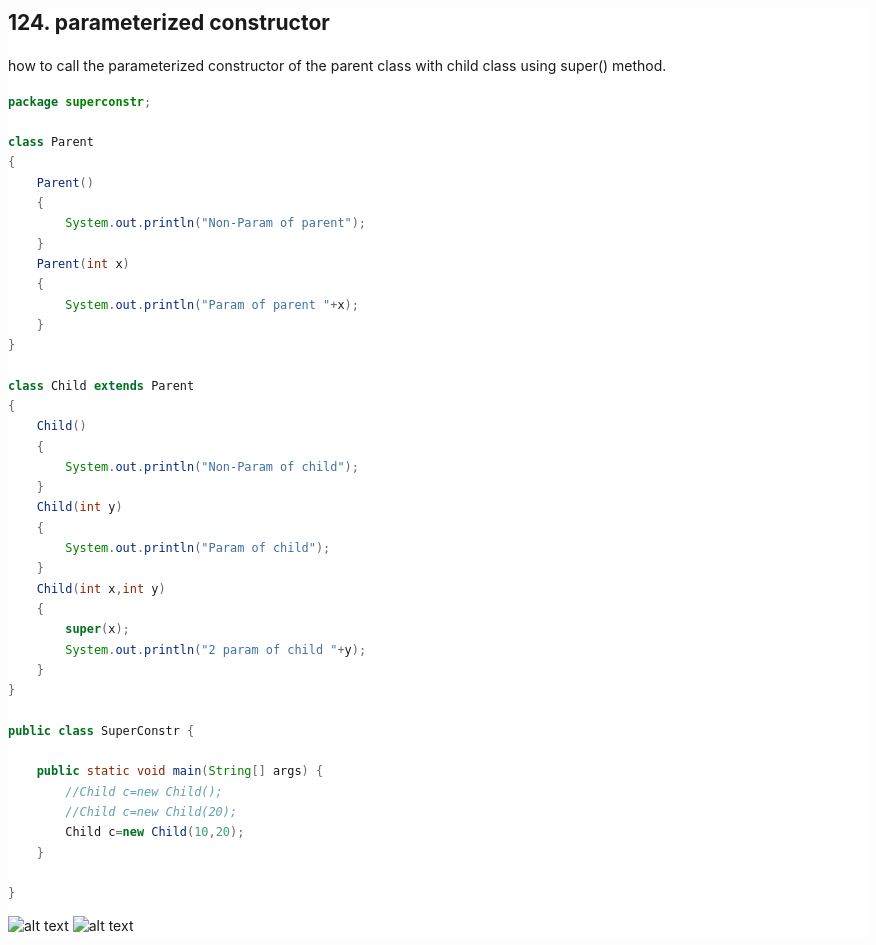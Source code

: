 ## 124. parameterized constructor

how to call the parameterized constructor of the parent class with child class
using
super() method.
```java
package superconstr;

class Parent
{
    Parent()
    {
        System.out.println("Non-Param of parent");
    }
    Parent(int x)
    {
        System.out.println("Param of parent "+x);
    }
}

class Child extends Parent
{
    Child()
    {
        System.out.println("Non-Param of child");
    }
    Child(int y)
    {
        System.out.println("Param of child");
    }
    Child(int x,int y)
    {
        super(x);
        System.out.println("2 param of child "+y);
    }
}

public class SuperConstr {

    public static void main(String[] args) {
        //Child c=new Child();
        //Child c=new Child(20);
        Child c=new Child(10,20);
    }
    
}
```
![alt text](image-287.png)
![alt text](image-288.png)
